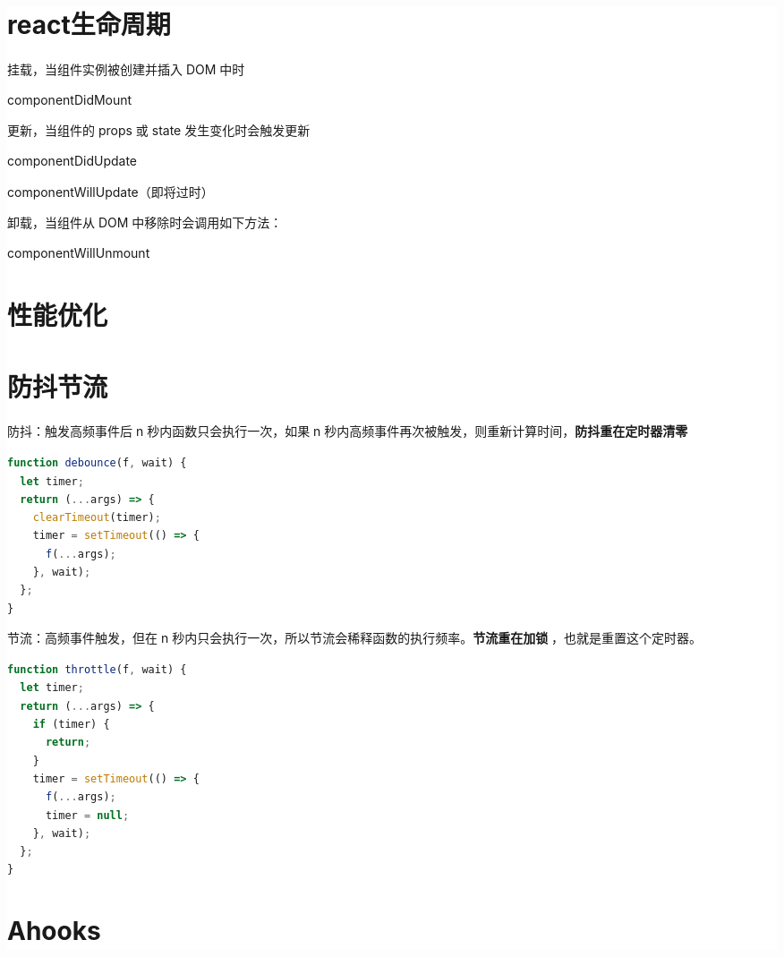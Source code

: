 # react生命周期

挂载，当组件实例被创建并插入 DOM 中时

componentDidMount

更新，当组件的 props 或 state 发生变化时会触发更新

componentDidUpdate

componentWillUpdate（即将过时）

卸载，当组件从 DOM 中移除时会调用如下方法：

componentWillUnmount

# 性能优化

# 防抖节流

防抖：触发高频事件后 n 秒内函数只会执行一次，如果 n 秒内高频事件再次被触发，则重新计算时间，**防抖重在定时器清零**

```ts
function debounce(f, wait) {
  let timer;
  return (...args) => {
    clearTimeout(timer);
    timer = setTimeout(() => {
      f(...args);
    }, wait);
  };
}
```

节流：高频事件触发，但在 n 秒内只会执行一次，所以节流会稀释函数的执行频率。**节流重在加锁** ，也就是重置这个定时器。

```ts
function throttle(f, wait) {
  let timer;
  return (...args) => {
    if (timer) {
      return;
    }
    timer = setTimeout(() => {
      f(...args);
      timer = null;
    }, wait);
  };
}
```



# Ahooks
